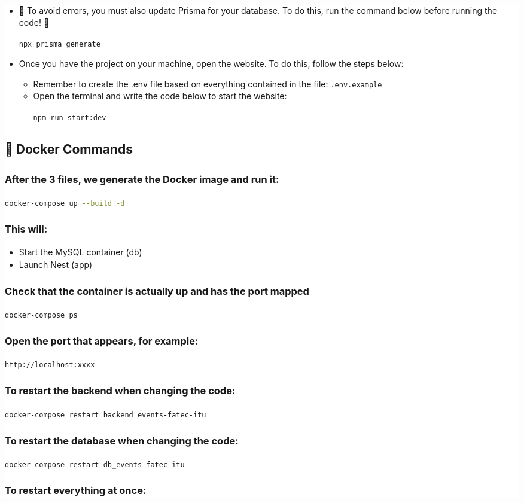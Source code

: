 - 🚨 To avoid errors, you must also update Prisma for your database. To do this, run the command below before running the code! 🚨
    ```bash
    npx prisma generate
    ```

- Once you have the project on your machine, open the website. To do this, follow the steps below:
    - Remember to create the .env file based on everything contained in the file: `.env.example`
    - Open the terminal and write the code below to start the website:
        ```bash
        npm run start:dev
        ```

##

## 🐳 Docker Commands

### After the 3 files, we generate the Docker image and run it:
``` bash
docker-compose up --build -d
```

### This will:
- Start the MySQL container (db)
- Launch Nest (app)

### Check that the container is actually up and has the port mapped

```bash
docker-compose ps
```

### Open the port that appears, for example:

```bash
http://localhost:xxxx
```

### To restart the backend when changing the code:

```bash
docker-compose restart backend_events-fatec-itu
```

### To restart the database when changing the code:

```bash
docker-compose restart db_events-fatec-itu
```

### To restart everything at once:
